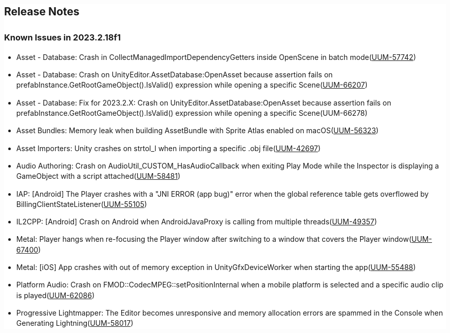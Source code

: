 ## Release Notes

### Known Issues in 2023.2.18f1

-   Asset - Database: Crash in CollectManagedImportDependencyGetters inside OpenScene in batch mode([UUM-57742](https://issuetracker.unity3d.com/issues/crash-in-collectmanagedimportdependencygetters-inside-openscene-in-batch-mode))

-   Asset - Database: Crash on UnityEditor.AssetDatabase:OpenAsset because assertion fails on prefabInstance.GetRootGameObject().IsValid() expression while opening a specific Scene([UUM-66207](https://issuetracker.unity3d.com/issues/crash-on-unityeditor-dot-assetdatabase-openasset-because-assertion-fails-on-prefabinstance-dot-getrootgameobject-dot-isvalid-expression-while-opening-a-specific-scene))

-   Asset - Database: Fix for 2023.2.X: Crash on UnityEditor.AssetDatabase:OpenAsset because assertion fails on prefabInstance.GetRootGameObject().IsValid() expression while opening a specific Scene(UUM-66278)

-   Asset Bundles: Memory leak when building AssetBundle with Sprite Atlas enabled on macOS([UUM-56323](https://issuetracker.unity3d.com/issues/memory-leak-when-building-assetbundle-with-sprite-atlas-enabled-on-macos))

-   Asset Importers: Unity crashes on strtol_l when importing a specific .obj file([UUM-42697](https://issuetracker.unity3d.com/issues/unity-crashes-on-strtol-l-when-importing-a-specific-obj-file))

-   Audio Authoring: Crash on AudioUtil_CUSTOM_HasAudioCallback when exiting Play Mode while the Inspector is displaying a GameObject with a script attached([UUM-58481](https://issuetracker.unity3d.com/issues/crash-on-audioutil-custom-hasaudiocallback-when-exiting-play-mode-while-the-inspector-is-displaying-a-gameobject-with-an-empty-script-attached))

-   IAP: \[Android\] The Player crashes with a \"JNI ERROR (app bug)\" error when the global reference table gets overflowed by BillingClientStateListener([UUM-55105](https://issuetracker.unity3d.com/issues/android-the-player-crashes-with-a-jni-error-app-bug-error-when-the-global-reference-table-gets-overflowed-by-billingclientstatelistener))

-   IL2CPP: \[Android\] Crash on Android when AndroidJavaProxy is calling from multiple threads([UUM-49357](https://issuetracker.unity3d.com/issues/android-crash-on-android-when-androidjavaproxy-is-calling-from-multiple-threads))

-   Metal: Player hangs when re-focusing the Player window after switching to a window that covers the Player window([UUM-67400](https://issuetracker.unity3d.com/issues/player-hangs-when-re-focusing-the-player-window-after-switching-to-a-window-that-covers-the-player-window))

-   Metal: \[iOS\] App crashes with out of memory exception in UnityGfxDeviceWorker when starting the app([UUM-55488](https://issuetracker.unity3d.com/issues/ios-app-crashes-with-out-of-memory-exception-in-unitygfxdeviceworker-when-starting-the-app))

-   Platform Audio: Crash on FMOD::CodecMPEG::setPositionInternal when a mobile platform is selected and a specific audio clip is played([UUM-62086](https://issuetracker.unity3d.com/issues/crash-on-fmod-codecmpeg-setpositioninternal-when-a-mobile-platform-is-selected-and-a-specific-audio-clip-is-played))

-   Progressive Lightmapper: The Editor becomes unresponsive and memory allocation errors are spammed in the Console when Generating Lightning([UUM-58017](https://issuetracker.unity3d.com/issues/the-editor-becomes-unresponsive-and-memory-allocation-errors-are-spammed-in-the-console-when-generating-lightning))
